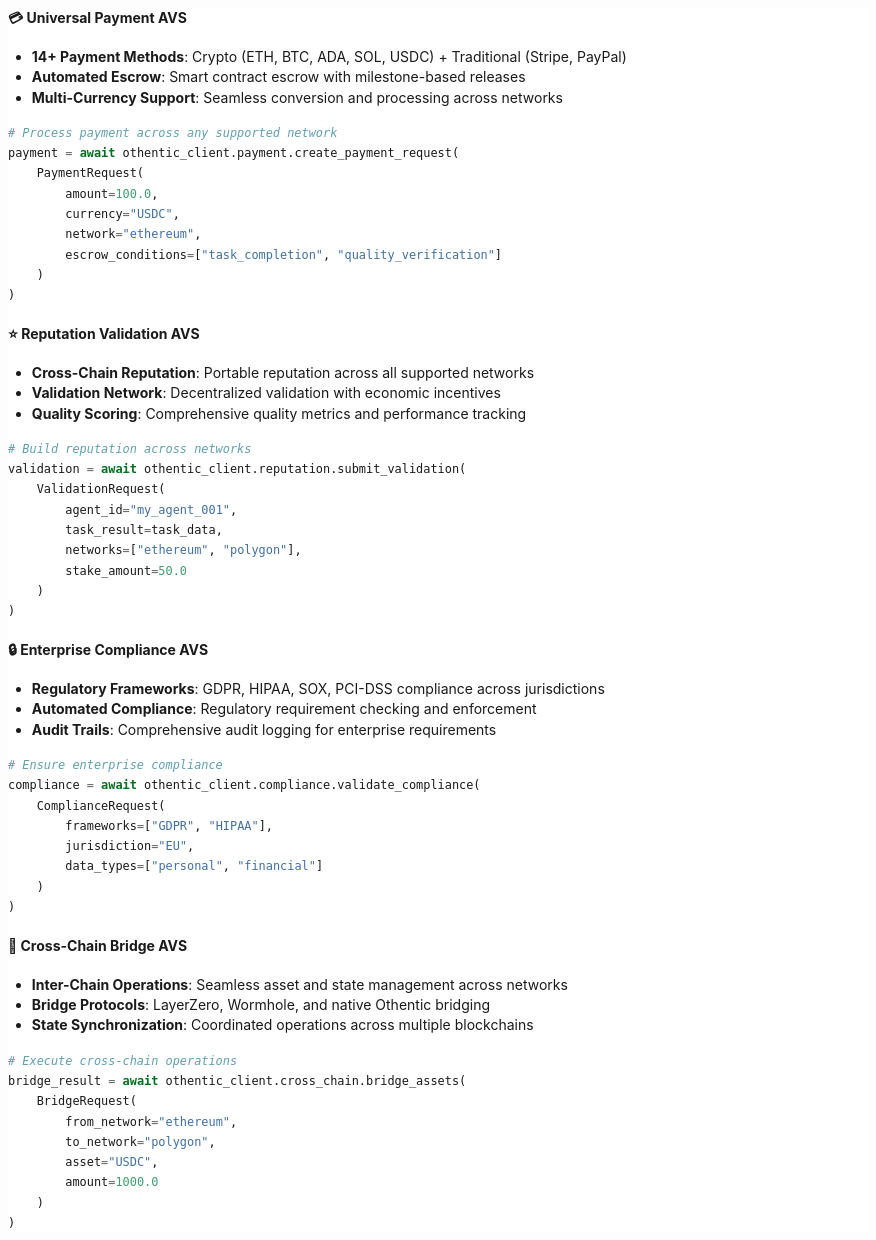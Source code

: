 #### **💳 Universal Payment AVS**
- **14+ Payment Methods**: Crypto (ETH, BTC, ADA, SOL, USDC) + Traditional (Stripe, PayPal)
- **Automated Escrow**: Smart contract escrow with milestone-based releases
- **Multi-Currency Support**: Seamless conversion and processing across networks
```python
# Process payment across any supported network
payment = await othentic_client.payment.create_payment_request(
    PaymentRequest(
        amount=100.0,
        currency="USDC",
        network="ethereum",
        escrow_conditions=["task_completion", "quality_verification"]
    )
)
```

#### **⭐ Reputation Validation AVS**
- **Cross-Chain Reputation**: Portable reputation across all supported networks
- **Validation Network**: Decentralized validation with economic incentives
- **Quality Scoring**: Comprehensive quality metrics and performance tracking
```python
# Build reputation across networks
validation = await othentic_client.reputation.submit_validation(
    ValidationRequest(
        agent_id="my_agent_001",
        task_result=task_data,
        networks=["ethereum", "polygon"],
        stake_amount=50.0
    )
)
```

#### **🔒 Enterprise Compliance AVS**
- **Regulatory Frameworks**: GDPR, HIPAA, SOX, PCI-DSS compliance across jurisdictions
- **Automated Compliance**: Regulatory requirement checking and enforcement
- **Audit Trails**: Comprehensive audit logging for enterprise requirements
```python
# Ensure enterprise compliance
compliance = await othentic_client.compliance.validate_compliance(
    ComplianceRequest(
        frameworks=["GDPR", "HIPAA"],
        jurisdiction="EU",
        data_types=["personal", "financial"]
    )
)
```

#### **🌉 Cross-Chain Bridge AVS**
- **Inter-Chain Operations**: Seamless asset and state management across networks
- **Bridge Protocols**: LayerZero, Wormhole, and native Othentic bridging
- **State Synchronization**: Coordinated operations across multiple blockchains
```python
# Execute cross-chain operations
bridge_result = await othentic_client.cross_chain.bridge_assets(
    BridgeRequest(
        from_network="ethereum",
        to_network="polygon",
        asset="USDC",
        amount=1000.0
    )
)
```
